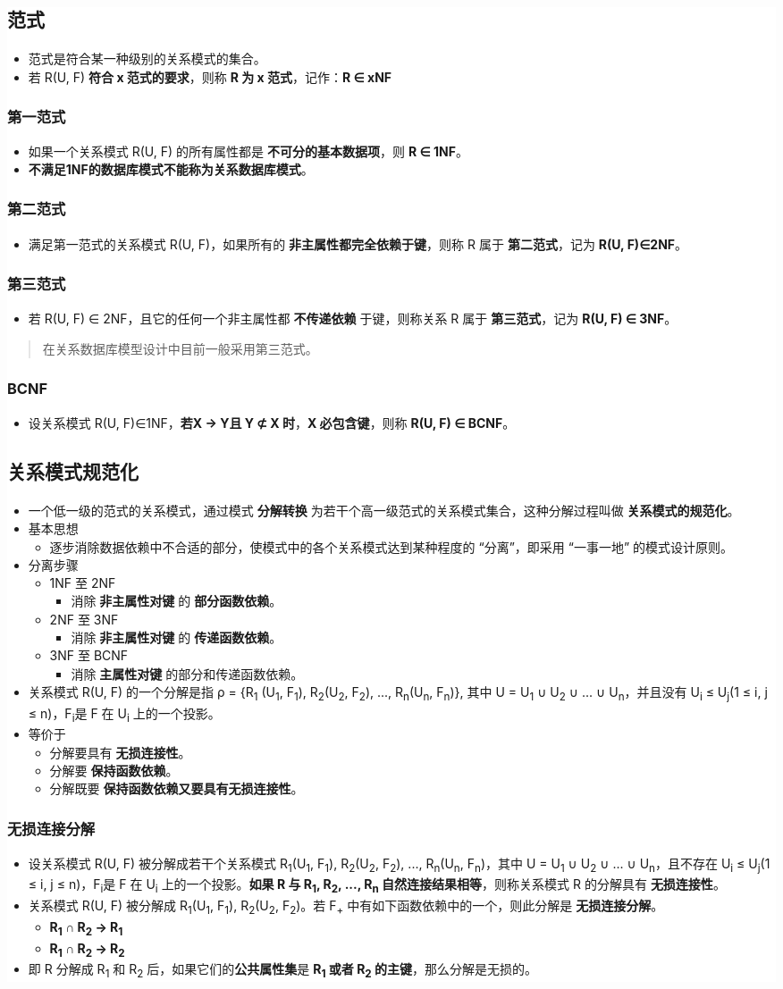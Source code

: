 ## 范式

- 范式是符合某一种级别的关系模式的集合。
- 若 R(U, F) **符合 x 范式的要求**，则称 **R 为 x 范式**，记作：**R ∈ xNF**

### 第一范式

- 如果一个关系模式 R(U, F) 的所有属性都是 **不可分的基本数据项**，则 **R ∈ 1NF**。
- **不满足1NF的数据库模式不能称为关系数据库模式**。

### 第二范式

- 满足第一范式的关系模式 R(U, F)，如果所有的 **非主属性都完全依赖于键**，则称 R 属于 **第二范式**，记为 **R(U, F)∈2NF**。

### 第三范式

- 若 R(U, F) ∈ 2NF，且它的任何一个非主属性都 **不传递依赖** 于键，则称关系 R 属于 **第三范式**，记为 **R(U, F) ∈ 3NF**。

> 在关系数据库模型设计中目前一般采用第三范式。

### BCNF

- 设关系模式 R(U, F)∈1NF，**若X → Y且 Y ⊄ X 时**，**X 必包含键**，则称 **R(U, F) ∈ BCNF**。

## 关系模式规范化

- 一个低一级的范式的关系模式，通过模式 **分解转换** 为若干个高一级范式的关系模式集合，这种分解过程叫做 **关系模式的规范化**。
- 基本思想
	- 逐步消除数据依赖中不合适的部分，使模式中的各个关系模式达到某种程度的 “分离”，即采用 “一事一地” 的模式设计原则。
- 分离步骤
	- 1NF 至 2NF
		- 消除 **非主属性对键** 的 **部分函数依赖**。
	- 2NF 至 3NF
		- 消除 **非主属性对键** 的 **传递函数依赖**。
	- 3NF 至 BCNF
		- 消除 **主属性对键** 的部分和传递函数依赖。
- 关系模式 R(U, F) 的一个分解是指
&rho; = {R<sub>1</sub> (U<sub>1</sub>, F<sub>1</sub>),  R<sub>2</sub>(U<sub>2</sub>, F<sub>2</sub>), ...,  R<sub>n</sub>(U<sub>n</sub>, F<sub>n</sub>)}, 其中 U = U<sub>1</sub> &cup; U<sub>2</sub> &cup; ... &cup; U<sub>n</sub>，并且没有 U<sub>i</sub> &le; U<sub>j</sub>(1 &le; i, j &le; n)，F<sub>i</sub>是 F 在 U<sub>i</sub> 上的一个投影。
- 等价于
	- 分解要具有 **无损连接性**。
	- 分解要 **保持函数依赖**。
	- 分解既要 **保持函数依赖又要具有无损连接性**。

### 无损连接分解

- 设关系模式 R(U, F) 被分解成若干个关系模式 R<sub>1</sub>(U<sub>1</sub>, F<sub>1</sub>), R<sub>2</sub>(U<sub>2</sub>, F<sub>2</sub>), ..., R<sub>n</sub>(U<sub>n</sub>, F<sub>n</sub>)，其中 U = U<sub>1</sub> &cup; U<sub>2</sub> &cup; ... &cup; U<sub>n</sub>，且不存在 U<sub>i</sub> &le; U<sub>j</sub>(1 &le; i, j &le; n)，F<sub>i</sub>是 F 在 U<sub>i</sub> 上的一个投影。**如果 R 与 R<sub>1</sub>, R<sub>2</sub>, ..., R<sub>n</sub> 自然连接结果相等**，则称关系模式 R 的分解具有 **无损连接性**。
- 关系模式 R(U, F) 被分解成 R<sub>1</sub>(U<sub>1</sub>, F<sub>1</sub>), R<sub>2</sub>(U<sub>2</sub>, F<sub>2</sub>)。若 F<sub>+</sub> 中有如下函数依赖中的一个，则此分解是 **无损连接分解**。
	- **R<sub>1</sub> &cap; R<sub>2</sub> &rarr; R<sub>1</sub>**
	- **R<sub>1</sub> &cap; R<sub>2</sub> &rarr; R<sub>2</sub>**
- 即 R 分解成 R<sub>1</sub> 和 R<sub>2</sub> 后，如果它们的**公共属性集**是 **R<sub>1</sub> 或者 R<sub>2</sub> 的主键**，那么分解是无损的。
